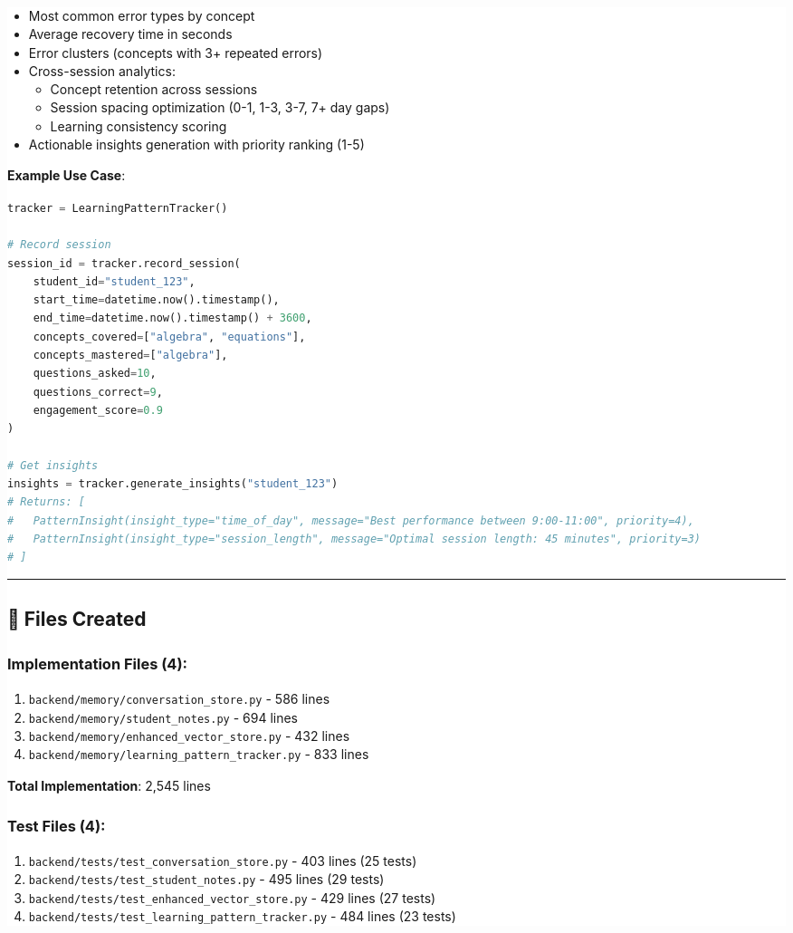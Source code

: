   - Most common error types by concept
  - Average recovery time in seconds
  - Error clusters (concepts with 3+ repeated errors)
- Cross-session analytics:
  - Concept retention across sessions
  - Session spacing optimization (0-1, 1-3, 3-7, 7+ day gaps)
  - Learning consistency scoring
- Actionable insights generation with priority ranking (1-5)

**Example Use Case**:
```python
tracker = LearningPatternTracker()

# Record session
session_id = tracker.record_session(
    student_id="student_123",
    start_time=datetime.now().timestamp(),
    end_time=datetime.now().timestamp() + 3600,
    concepts_covered=["algebra", "equations"],
    concepts_mastered=["algebra"],
    questions_asked=10,
    questions_correct=9,
    engagement_score=0.9
)

# Get insights
insights = tracker.generate_insights("student_123")
# Returns: [
#   PatternInsight(insight_type="time_of_day", message="Best performance between 9:00-11:00", priority=4),
#   PatternInsight(insight_type="session_length", message="Optimal session length: 45 minutes", priority=3)
# ]
```

---

## 📁 Files Created

### Implementation Files (4):
1. `backend/memory/conversation_store.py` - 586 lines
2. `backend/memory/student_notes.py` - 694 lines
3. `backend/memory/enhanced_vector_store.py` - 432 lines
4. `backend/memory/learning_pattern_tracker.py` - 833 lines

**Total Implementation**: 2,545 lines

### Test Files (4):
1. `backend/tests/test_conversation_store.py` - 403 lines (25 tests)
2. `backend/tests/test_student_notes.py` - 495 lines (29 tests)
3. `backend/tests/test_enhanced_vector_store.py` - 429 lines (27 tests)
4. `backend/tests/test_learning_pattern_tracker.py` - 484 lines (23 tests)
